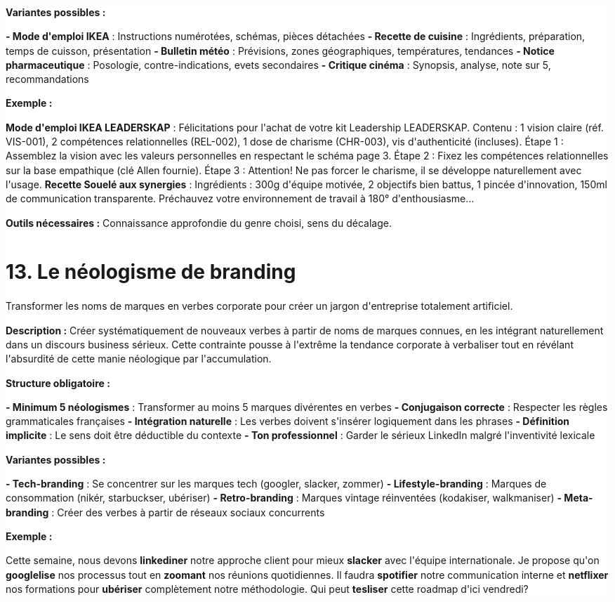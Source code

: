 **Variantes possibles :**

**- Mode d'emploi IKEA** : Instructions numérotées, schémas, pièces détachées
**- Recette de cuisine** : Ingrédients, préparation, temps de cuisson, présentation
**- Bulletin météo** : Prévisions, zones géographiques, températures, tendances
**- Notice pharmaceutique** : Posologie, contre-indications, evets secondaires
**- Critique cinéma** : Synopsis, analyse, note sur 5, recommandations

**Exemple :**

**Mode d'emploi IKEA LEADERSKAP** :
Félicitations pour l'achat de votre kit Leadership LEADERSKAP. Contenu : 1 vision claire (réf. VIS-001), 2
compétences relationnelles (REL-002), 1 dose de charisme (CHR-003), vis d'authenticité (incluses).
Étape 1 : Assemblez la vision avec les valeurs personnelles en respectant le schéma page 3.
Étape 2 : Fixez les compétences relationnelles sur la base empathique (clé Allen fournie).
Étape 3 : Attention! Ne pas forcer le charisme, il se développe naturellement avec l'usage.
**Recette Souelé aux synergies** :
Ingrédients : 300g d'équipe motivée, 2 objectifs bien battus, 1 pincée d'innovation, 150ml de communication
transparente.
Préchauvez votre environnement de travail à 180° d'enthousiasme...

**Outils nécessaires :** Connaissance approfondie du genre choisi, sens du décalage.


# 13. Le néologisme de branding

Transformer les noms de marques en verbes corporate pour créer un jargon d'entreprise totalement artificiel.

**Description :**
Créer systématiquement de nouveaux verbes à partir de noms de marques connues, en les intégrant
naturellement dans un discours business sérieux. Cette contrainte pousse à l'extrême la tendance corporate
à verbaliser tout en révélant l'absurdité de cette manie néologique par l'accumulation.

**Structure obligatoire :**

**- Minimum 5 néologismes** : Transformer au moins 5 marques divérentes en verbes
**- Conjugaison correcte** : Respecter les règles grammaticales françaises
**- Intégration naturelle** : Les verbes doivent s'insérer logiquement dans les phrases
**- Définition implicite** : Le sens doit être déductible du contexte
**- Ton professionnel** : Garder le sérieux LinkedIn malgré l'inventivité lexicale

**Variantes possibles :**

**- Tech-branding** : Se concentrer sur les marques tech (googler, slacker, zommer)
**- Lifestyle-branding** : Marques de consommation (nikér, starbuckser, ubériser)
**- Retro-branding** : Marques vintage réinventées (kodakiser, walkmaniser)
**- Meta-branding** : Créer des verbes à partir de réseaux sociaux concurrents

**Exemple :**

Cette semaine, nous devons **linkediner** notre approche client pour mieux **slacker** avec l'équipe
internationale. Je propose qu'on **googlelise** nos processus tout en **zoomant** nos réunions quotidiennes. Il
faudra **spotifier** notre communication interne et **netflixer** nos formations pour **ubériser** complètement
notre méthodologie. Qui peut **tesliser** cette roadmap d'ici vendredi?

